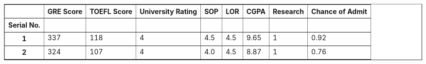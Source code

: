 


<div>
<style scoped>
    .dataframe tbody tr th:only-of-type {
        vertical-align: middle;
    }

    .dataframe tbody tr th {
        vertical-align: top;
    }

    .dataframe thead th {
        text-align: right;
    }
</style>
<table border="1" class="dataframe">
  <thead>
    <tr style="text-align: right;">
      <th></th>
      <th>GRE Score</th>
      <th>TOEFL Score</th>
      <th>University Rating</th>
      <th>SOP</th>
      <th>LOR</th>
      <th>CGPA</th>
      <th>Research</th>
      <th>Chance of Admit</th>
    </tr>
    <tr>
      <th>Serial No.</th>
      <th></th>
      <th></th>
      <th></th>
      <th></th>
      <th></th>
      <th></th>
      <th></th>
      <th></th>
    </tr>
  </thead>
  <tbody>
    <tr>
      <th>1</th>
      <td>337</td>
      <td>118</td>
      <td>4</td>
      <td>4.5</td>
      <td>4.5</td>
      <td>9.65</td>
      <td>1</td>
      <td>0.92</td>
    </tr>
    <tr>
      <th>2</th>
      <td>324</td>
      <td>107</td>
      <td>4</td>
      <td>4.0</td>
      <td>4.5</td>
      <td>8.87</td>
      <td>1</td>
      <td>0.76</td>
    </tr>
    <tr>